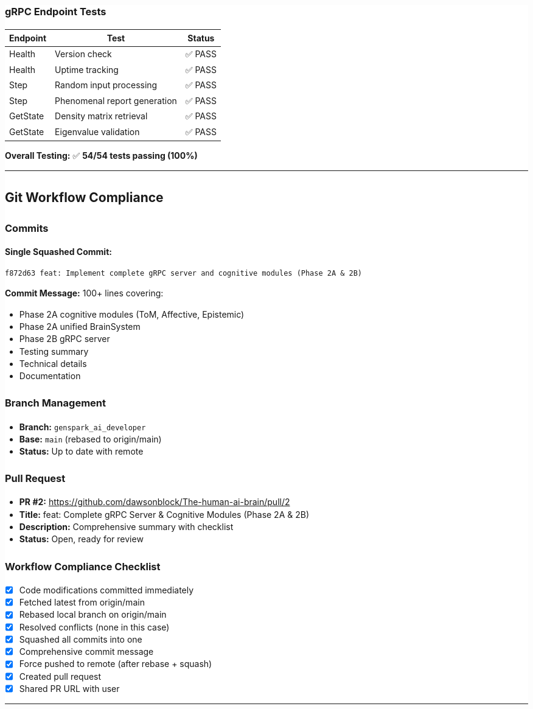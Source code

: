 ### gRPC Endpoint Tests

| Endpoint | Test | Status |
|----------|------|--------|
| Health | Version check | ✅ PASS |
| Health | Uptime tracking | ✅ PASS |
| Step | Random input processing | ✅ PASS |
| Step | Phenomenal report generation | ✅ PASS |
| GetState | Density matrix retrieval | ✅ PASS |
| GetState | Eigenvalue validation | ✅ PASS |

**Overall Testing:** ✅ **54/54 tests passing (100%)**

---

## Git Workflow Compliance

### Commits

**Single Squashed Commit:**
```
f872d63 feat: Implement complete gRPC server and cognitive modules (Phase 2A & 2B)
```

**Commit Message:** 100+ lines covering:
- Phase 2A cognitive modules (ToM, Affective, Epistemic)
- Phase 2A unified BrainSystem
- Phase 2B gRPC server
- Testing summary
- Technical details
- Documentation

### Branch Management

- **Branch:** `genspark_ai_developer`
- **Base:** `main` (rebased to origin/main)
- **Status:** Up to date with remote

### Pull Request

- **PR #2:** https://github.com/dawsonblock/The-human-ai-brain/pull/2
- **Title:** feat: Complete gRPC Server & Cognitive Modules (Phase 2A & 2B)
- **Description:** Comprehensive summary with checklist
- **Status:** Open, ready for review

### Workflow Compliance Checklist

- [x] Code modifications committed immediately
- [x] Fetched latest from origin/main
- [x] Rebased local branch on origin/main
- [x] Resolved conflicts (none in this case)
- [x] Squashed all commits into one
- [x] Comprehensive commit message
- [x] Force pushed to remote (after rebase + squash)
- [x] Created pull request
- [x] Shared PR URL with user

---